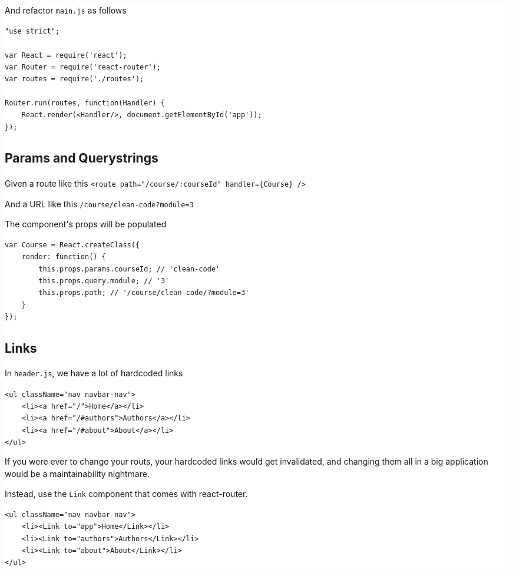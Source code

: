 And refactor `main.js` as follows

```
"use strict";

var React = require('react');
var Router = require('react-router');
var routes = require('./routes');

Router.run(routes, function(Handler) {
	React.render(<Handler/>, document.getElementById('app'));
});

```

## Params and Querystrings

Given a route like this
`<route path="/course/:courseId" handler={Course} />`

And a URL like this
`/course/clean-code?module=3`

The component's props will be populated
```
var Course = React.createClass({
	render: function() {
    	this.props.params.courseId; // 'clean-code'
        this.props.query.module; // '3'
        this.props.path; // '/course/clean-code/?module=3'
    }
});
```

## Links

In `header.js`, we have a lot of hardcoded links

```
<ul className="nav navbar-nav">
    <li><a href="/">Home</a></li>
    <li><a href="/#authors">Authors</a></li>
    <li><a href="/#about">About</a></li>
</ul>
```

If you were ever to change your routs, your hardcoded links would get invalidated, and changing them all in a big application would be a maintainability nightmare.

Instead, use the `Link` component that comes with react-router.

```
<ul className="nav navbar-nav">
    <li><Link to="app">Home</Link></li>
    <li><Link to="authors">Authors</Link></li>
    <li><Link to="about">About</Link></li>
</ul>
```

